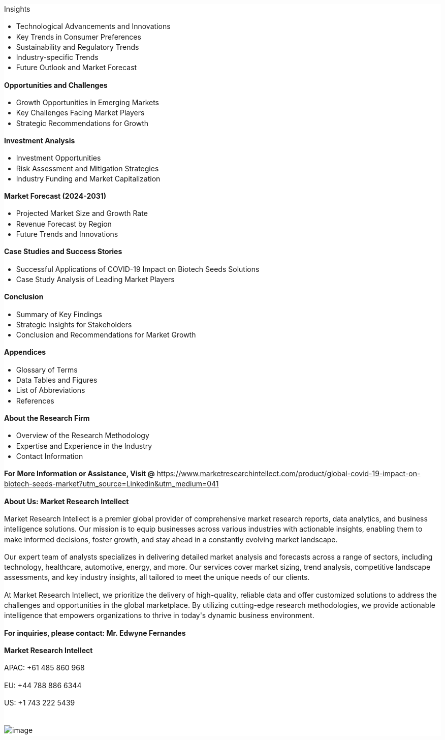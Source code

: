 Insights</strong></p><ul><li>Technological Advancements and Innovations</li><li>Key Trends in Consumer Preferences</li><li>Sustainability and Regulatory Trends</li><li>Industry-specific Trends</li><li>Future Outlook and Market Forecast</li></ul><p><strong>Opportunities and Challenges</strong></p><ul><li>Growth Opportunities in Emerging Markets</li><li>Key Challenges Facing Market Players</li><li>Strategic Recommendations for Growth</li></ul><p><strong>Investment Analysis</strong></p><ul><li>Investment Opportunities</li><li>Risk Assessment and Mitigation Strategies</li><li>Industry Funding and Market Capitalization</li></ul><p><strong>Market Forecast (2024-2031)</strong></p><ul><li>Projected Market Size and Growth Rate</li><li>Revenue Forecast by Region</li><li>Future Trends and Innovations</li></ul><p><strong>Case Studies and Success Stories</strong></p><ul><li>Successful Applications of COVID-19 Impact on Biotech Seeds Solutions</li><li>Case Study Analysis of Leading Market Players</li></ul><p><strong>Conclusion</strong></p><ul><li>Summary of Key Findings</li><li>Strategic Insights for Stakeholders</li><li>Conclusion and Recommendations for Market Growth</li></ul><p><strong>Appendices</strong></p><ul><li>Glossary of Terms</li><li>Data Tables and Figures</li><li>List of Abbreviations</li><li>References</li></ul><p><strong>About the Research Firm</strong></p><ul><li>Overview of the Research Methodology</li><li>Expertise and Experience in the Industry</li><li>Contact Information</li></ul></div><div class="article-main__content" data-test-id="publishing-text-block"><p><span class="font-[700]"><strong>For More Information or Assistance, Visit @</strong>&nbsp;<a href="https://www.marketresearchintellect.com/product/global-covid-19-impact-on-biotech-seeds-market?utm_source=Linkedin&utm_medium=041">https://www.marketresearchintellect.com/product/global-covid-19-impact-on-biotech-seeds-market?utm_source=Linkedin&utm_medium=041</a></span></p><p><strong>About Us: Market Research Intellect</strong></p><p>Market Research Intellect is a premier global provider of comprehensive market research reports, data analytics, and business intelligence solutions. Our mission is to equip businesses across various industries with actionable insights, enabling them to make informed decisions, foster growth, and stay ahead in a constantly evolving market landscape.</p><p>Our expert team of analysts specializes in delivering detailed market analysis and forecasts across a range of sectors, including technology, healthcare, automotive, energy, and more. Our services cover market sizing, trend analysis, competitive landscape assessments, and key industry insights, all tailored to meet the unique needs of our clients.</p><p>At Market Research Intellect, we prioritize the delivery of high-quality, reliable data and offer customized solutions to address the challenges and opportunities in the global marketplace. By utilizing cutting-edge research methodologies, we provide actionable intelligence that empowers organizations to thrive in today's dynamic business environment.</p><p><strong>For inquiries, please contact: Mr. Edwyne Fernandes</strong></p><p><strong>Market Research Intellect</strong></p><p>APAC: +61 485 860 968</p><p>EU: +44 788 886 6344</p><p>US: +1 743 222 5439</p></div><div class="article-main__content" data-test-id="publishing-text-block">&nbsp;</div>
![image](https://github.com/user-attachments/assets/98d782cf-6ab2-4cb9-97b5-31825e160af0)
